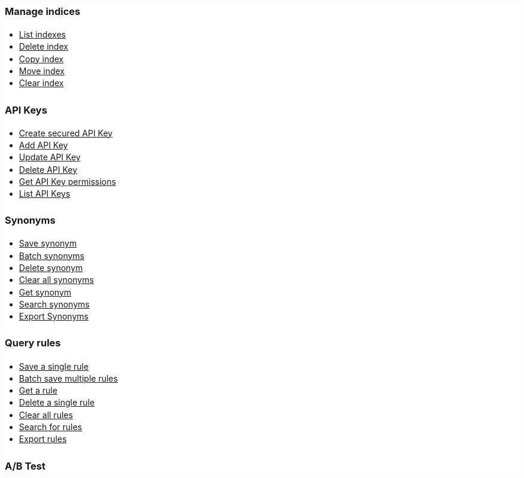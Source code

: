 ### Manage indices

- [List indexes](https://algolia.com/doc/api-reference/api-methods/list-indices/?language=php)
- [Delete index](https://algolia.com/doc/api-reference/api-methods/delete-index/?language=php)
- [Copy index](https://algolia.com/doc/api-reference/api-methods/copy-index/?language=php)
- [Move index](https://algolia.com/doc/api-reference/api-methods/move-index/?language=php)
- [Clear index](https://algolia.com/doc/api-reference/api-methods/clear-index/?language=php)




### API Keys

- [Create secured API Key](https://algolia.com/doc/api-reference/api-methods/generate-secured-api-key/?language=php)
- [Add API Key](https://algolia.com/doc/api-reference/api-methods/add-api-key/?language=php)
- [Update API Key](https://algolia.com/doc/api-reference/api-methods/update-api-key/?language=php)
- [Delete API Key](https://algolia.com/doc/api-reference/api-methods/delete-api-key/?language=php)
- [Get API Key permissions](https://algolia.com/doc/api-reference/api-methods/get-api-key/?language=php)
- [List API Keys](https://algolia.com/doc/api-reference/api-methods/list-api-keys/?language=php)




### Synonyms

- [Save synonym](https://algolia.com/doc/api-reference/api-methods/save-synonym/?language=php)
- [Batch synonyms](https://algolia.com/doc/api-reference/api-methods/batch-synonyms/?language=php)
- [Delete synonym](https://algolia.com/doc/api-reference/api-methods/delete-synonym/?language=php)
- [Clear all synonyms](https://algolia.com/doc/api-reference/api-methods/clear-synonyms/?language=php)
- [Get synonym](https://algolia.com/doc/api-reference/api-methods/get-synonym/?language=php)
- [Search synonyms](https://algolia.com/doc/api-reference/api-methods/search-synonyms/?language=php)
- [Export Synonyms](https://algolia.com/doc/api-reference/api-methods/export-synonyms/?language=php)




### Query rules

- [Save a single rule](https://algolia.com/doc/api-reference/api-methods/rules-save/?language=php)
- [Batch save multiple rules](https://algolia.com/doc/api-reference/api-methods/rules-save-batch/?language=php)
- [Get a rule](https://algolia.com/doc/api-reference/api-methods/rules-get/?language=php)
- [Delete a single rule](https://algolia.com/doc/api-reference/api-methods/rules-delete/?language=php)
- [Clear all rules](https://algolia.com/doc/api-reference/api-methods/rules-clear/?language=php)
- [Search for rules](https://algolia.com/doc/api-reference/api-methods/rules-search/?language=php)
- [Export rules](https://algolia.com/doc/api-reference/api-methods/rules-export/?language=php)




### A/B Test
